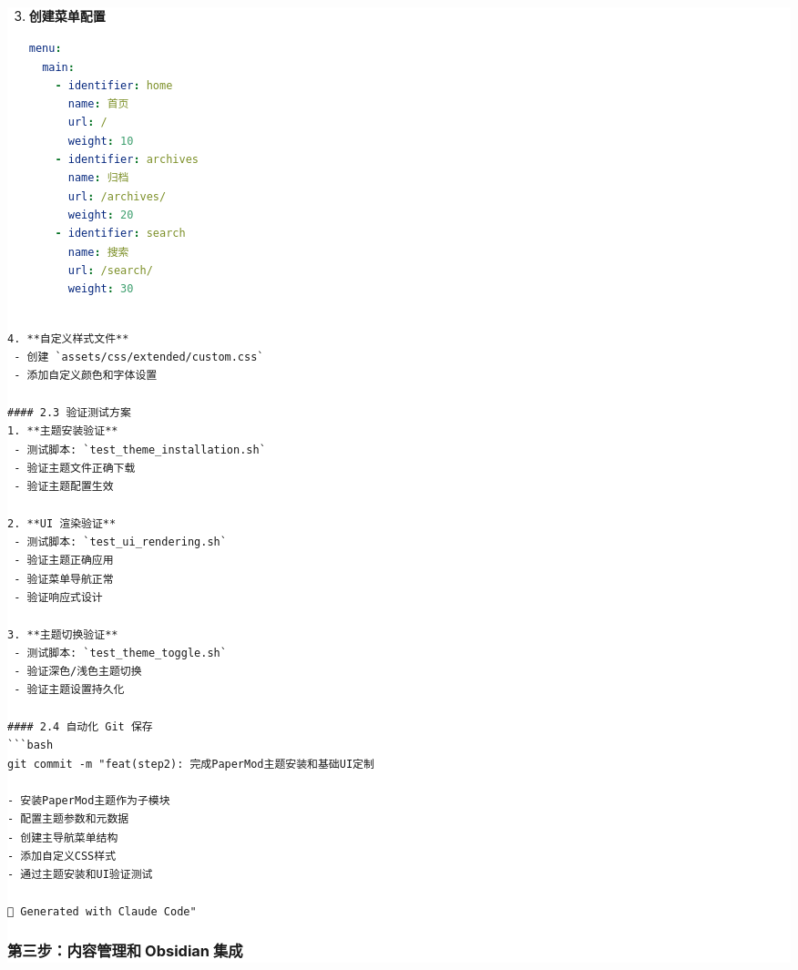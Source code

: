 3. **创建菜单配置**
   ```yaml
   menu:
     main:
       - identifier: home
         name: 首页
         url: /
         weight: 10
       - identifier: archives
         name: 归档
         url: /archives/
         weight: 20
       - identifier: search
         name: 搜索
         url: /search/
         weight: 30
  ```

4. **自定义样式文件**
   - 创建 `assets/css/extended/custom.css`
   - 添加自定义颜色和字体设置

#### 2.3 验证测试方案
1. **主题安装验证**
   - 测试脚本: `test_theme_installation.sh`
   - 验证主题文件正确下载
   - 验证主题配置生效

2. **UI 渲染验证**
   - 测试脚本: `test_ui_rendering.sh`
   - 验证主题正确应用
   - 验证菜单导航正常
   - 验证响应式设计

3. **主题切换验证**
   - 测试脚本: `test_theme_toggle.sh`
   - 验证深色/浅色主题切换
   - 验证主题设置持久化

#### 2.4 自动化 Git 保存
```bash
git commit -m "feat(step2): 完成PaperMod主题安装和基础UI定制

- 安装PaperMod主题作为子模块
- 配置主题参数和元数据
- 创建主导航菜单结构
- 添加自定义CSS样式
- 通过主题安装和UI验证测试

🤖 Generated with Claude Code"
```

### 第三步：内容管理和 Obsidian 集成
